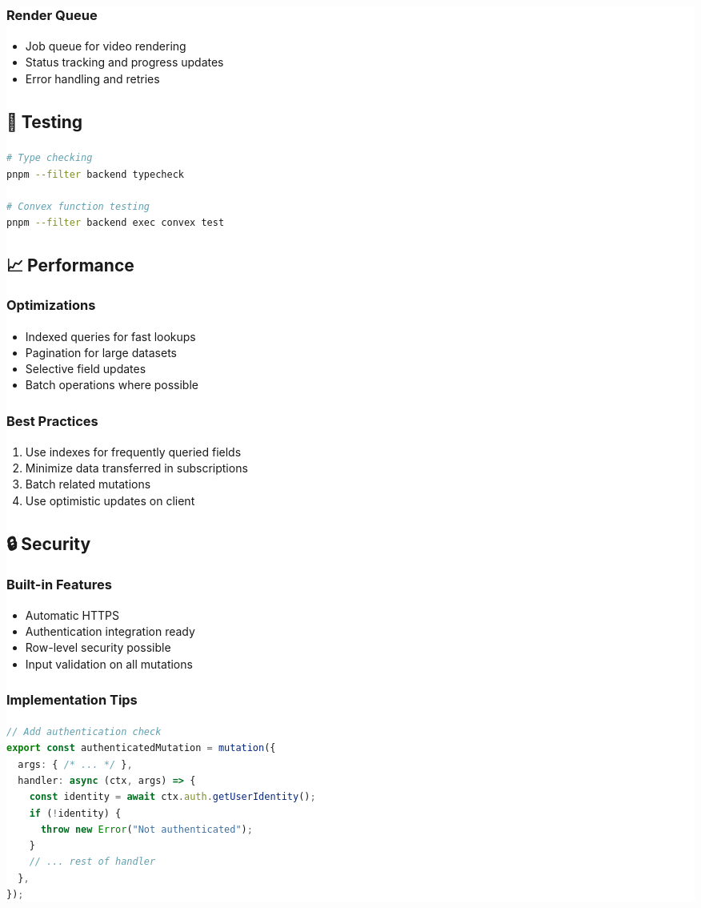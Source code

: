 ### Render Queue
- Job queue for video rendering
- Status tracking and progress updates
- Error handling and retries

## 🧪 Testing

```bash
# Type checking
pnpm --filter backend typecheck

# Convex function testing
pnpm --filter backend exec convex test
```

## 📈 Performance

### Optimizations
- Indexed queries for fast lookups
- Pagination for large datasets
- Selective field updates
- Batch operations where possible

### Best Practices
1. Use indexes for frequently queried fields
2. Minimize data transferred in subscriptions
3. Batch related mutations
4. Use optimistic updates on client

## 🔒 Security

### Built-in Features
- Automatic HTTPS
- Authentication integration ready
- Row-level security possible
- Input validation on all mutations

### Implementation Tips
```typescript
// Add authentication check
export const authenticatedMutation = mutation({
  args: { /* ... */ },
  handler: async (ctx, args) => {
    const identity = await ctx.auth.getUserIdentity();
    if (!identity) {
      throw new Error("Not authenticated");
    }
    // ... rest of handler
  },
});
```
